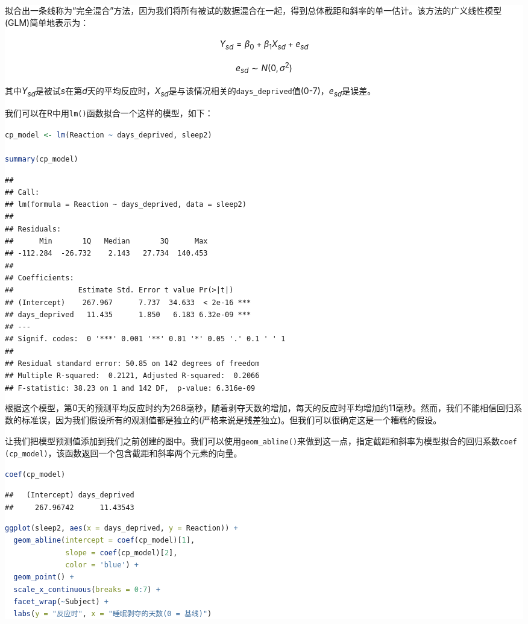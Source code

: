 拟合出一条线称为“完全混合”方法，因为我们将所有被试的数据混合在一起，得到总体截距和斜率的单一估计。该方法的广义线性模型(GLM)简单地表示为：

$$Y_{sd} = \beta_0 + \beta_1 X_{sd} + e_{sd}$$

$$e_{sd} \sim N\left(0, \sigma^2\right)$$

其中$Y_{sd}$是被试$s$在第$d$天的平均反应时，$X_{sd}$是与该情况相关的`days_deprived`值(0-7)，$e_{sd}$是误差。

我们可以在R中用`lm()`函数拟合一个这样的模型，如下：


```r
cp_model <- lm(Reaction ~ days_deprived, sleep2)

summary(cp_model)
```

```
## 
## Call:
## lm(formula = Reaction ~ days_deprived, data = sleep2)
## 
## Residuals:
##      Min       1Q   Median       3Q      Max 
## -112.284  -26.732    2.143   27.734  140.453 
## 
## Coefficients:
##               Estimate Std. Error t value Pr(>|t|)    
## (Intercept)    267.967      7.737  34.633  < 2e-16 ***
## days_deprived   11.435      1.850   6.183 6.32e-09 ***
## ---
## Signif. codes:  0 '***' 0.001 '**' 0.01 '*' 0.05 '.' 0.1 ' ' 1
## 
## Residual standard error: 50.85 on 142 degrees of freedom
## Multiple R-squared:  0.2121,	Adjusted R-squared:  0.2066 
## F-statistic: 38.23 on 1 and 142 DF,  p-value: 6.316e-09
```

根据这个模型，第0天的预测平均反应时约为268毫秒，随着剥夺天数的增加，每天的反应时平均增加约11毫秒。然而，我们不能相信回归系数的标准误，因为我们假设所有的观测值都是独立的(严格来说是残差独立)。但我们可以很确定这是一个糟糕的假设。

让我们把模型预测值添加到我们之前创建的图中。我们可以使用`geom_abline()`来做到这一点，指定截距和斜率为模型拟合的回归系数`coef(cp_model)`，该函数返回一个包含截距和斜率两个元素的向量。



```r
coef(cp_model)
```

```
##   (Intercept) days_deprived 
##     267.96742      11.43543
```


```r
ggplot(sleep2, aes(x = days_deprived, y = Reaction)) +
  geom_abline(intercept = coef(cp_model)[1],
              slope = coef(cp_model)[2],
              color = 'blue') +
  geom_point() +
  scale_x_continuous(breaks = 0:7) +
  facet_wrap(~Subject) +
  labs(y = "反应时", x = "睡眠剥夺的天数(0 = 基线)")
```
